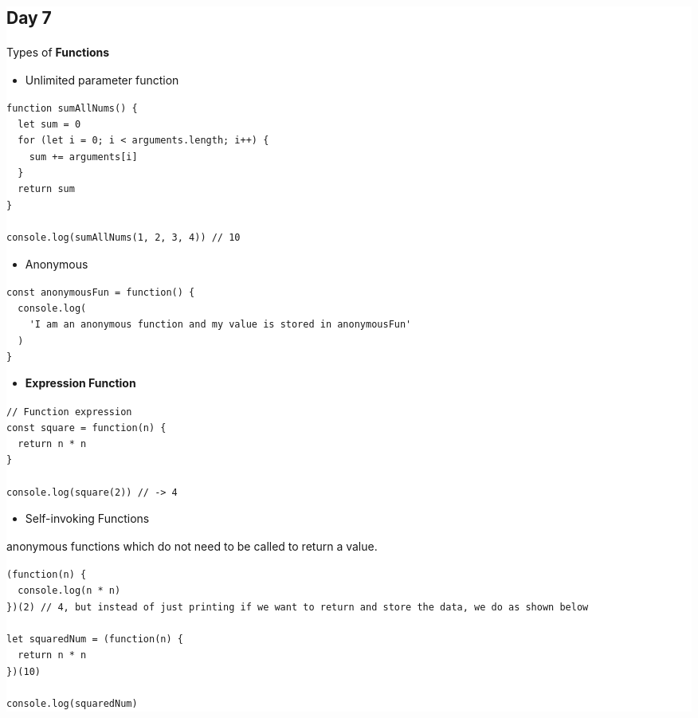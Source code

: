 ### 

## **Day 7**

Types of **Functions**

- Unlimited parameter function

```
function sumAllNums() {
  let sum = 0
  for (let i = 0; i < arguments.length; i++) {
    sum += arguments[i]
  }
  return sum
}

console.log(sumAllNums(1, 2, 3, 4)) // 10
```

- Anonymous

```
const anonymousFun = function() {
  console.log(
    'I am an anonymous function and my value is stored in anonymousFun'
  )
}
```

- **Expression Function**

```
// Function expression
const square = function(n) {
  return n * n
}

console.log(square(2)) // -> 4
```

- Self-invoking Functions

anonymous functions which do not need to be called to return a value.

```
(function(n) {
  console.log(n * n)
})(2) // 4, but instead of just printing if we want to return and store the data, we do as shown below

let squaredNum = (function(n) {
  return n * n
})(10)

console.log(squaredNum)
```
